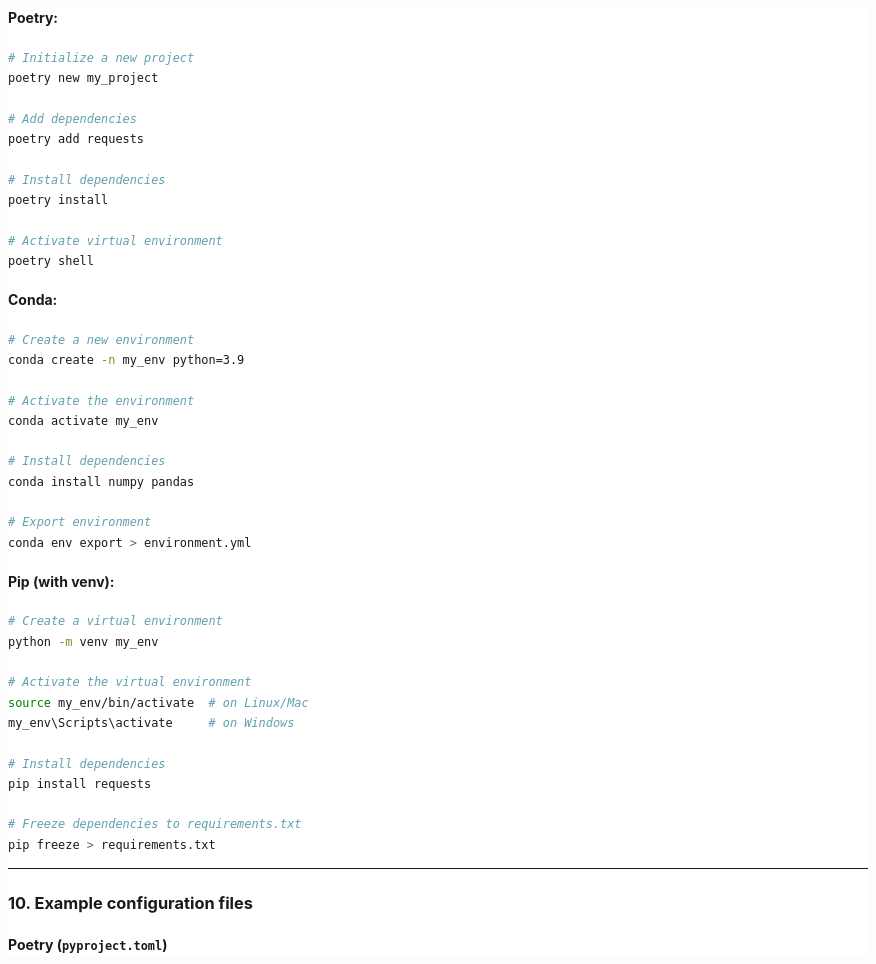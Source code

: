 #### **Poetry:**

```bash
# Initialize a new project
poetry new my_project

# Add dependencies
poetry add requests

# Install dependencies
poetry install

# Activate virtual environment
poetry shell
```

#### **Conda:**

```bash
# Create a new environment
conda create -n my_env python=3.9

# Activate the environment
conda activate my_env

# Install dependencies
conda install numpy pandas

# Export environment
conda env export > environment.yml
```

#### **Pip (with venv):**

```bash
# Create a virtual environment
python -m venv my_env

# Activate the virtual environment
source my_env/bin/activate  # on Linux/Mac
my_env\Scripts\activate     # on Windows

# Install dependencies
pip install requests

# Freeze dependencies to requirements.txt
pip freeze > requirements.txt
```

---

### 10. **Example configuration files**

#### **Poetry** (`pyproject.toml`)
